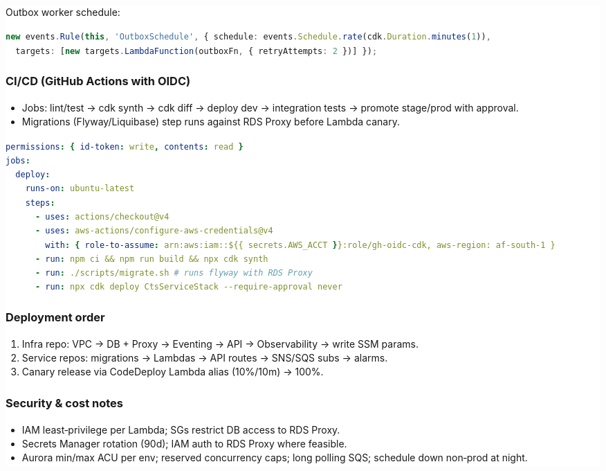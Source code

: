 Outbox worker schedule:
```ts
new events.Rule(this, 'OutboxSchedule', { schedule: events.Schedule.rate(cdk.Duration.minutes(1)),
  targets: [new targets.LambdaFunction(outboxFn, { retryAttempts: 2 })] });
```

### CI/CD (GitHub Actions with OIDC)
- Jobs: lint/test → cdk synth → cdk diff → deploy dev → integration tests → promote stage/prod with approval.
- Migrations (Flyway/Liquibase) step runs against RDS Proxy before Lambda canary.
```yaml
permissions: { id-token: write, contents: read }
jobs:
  deploy:
    runs-on: ubuntu-latest
    steps:
      - uses: actions/checkout@v4
      - uses: aws-actions/configure-aws-credentials@v4
        with: { role-to-assume: arn:aws:iam::${{ secrets.AWS_ACCT }}:role/gh-oidc-cdk, aws-region: af-south-1 }
      - run: npm ci && npm run build && npx cdk synth
      - run: ./scripts/migrate.sh # runs flyway with RDS Proxy
      - run: npx cdk deploy CtsServiceStack --require-approval never
```

### Deployment order
1) Infra repo: VPC → DB + Proxy → Eventing → API → Observability → write SSM params.
2) Service repos: migrations → Lambdas → API routes → SNS/SQS subs → alarms.
3) Canary release via CodeDeploy Lambda alias (10%/10m) → 100%.

### Security & cost notes
- IAM least‑privilege per Lambda; SGs restrict DB access to RDS Proxy.
- Secrets Manager rotation (90d); IAM auth to RDS Proxy where feasible.
- Aurora min/max ACU per env; reserved concurrency caps; long polling SQS; schedule down non‑prod at night.